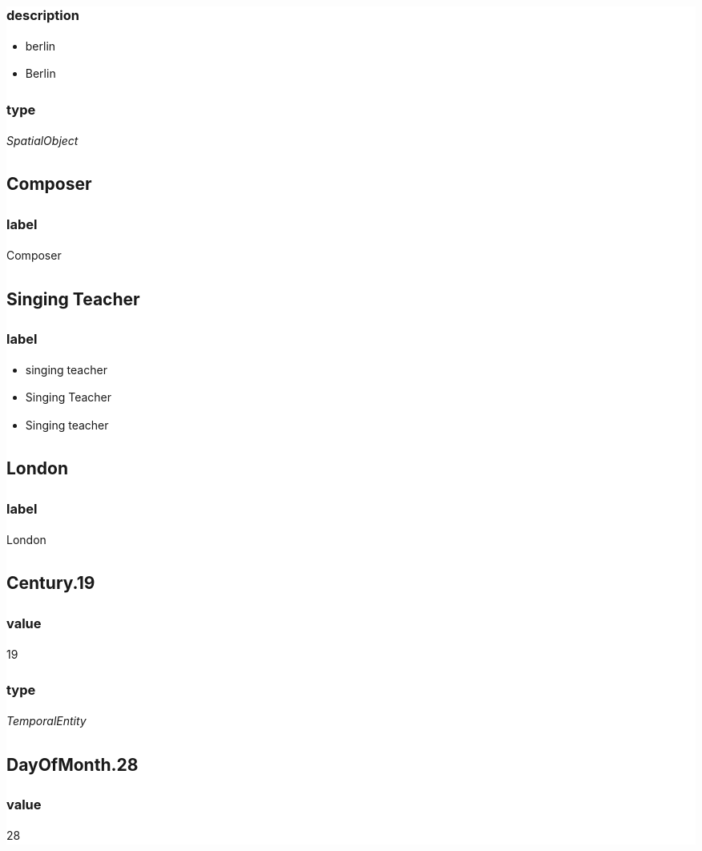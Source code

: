 ### description

 - berlin

 - Berlin

### type


*SpatialObject*

## Composer

### label


Composer

## Singing Teacher

### label

 - singing teacher

 - Singing Teacher

 - Singing teacher

## London

### label


London

## Century.19

### value


19

### type


*TemporalEntity*

## DayOfMonth.28

### value


28
